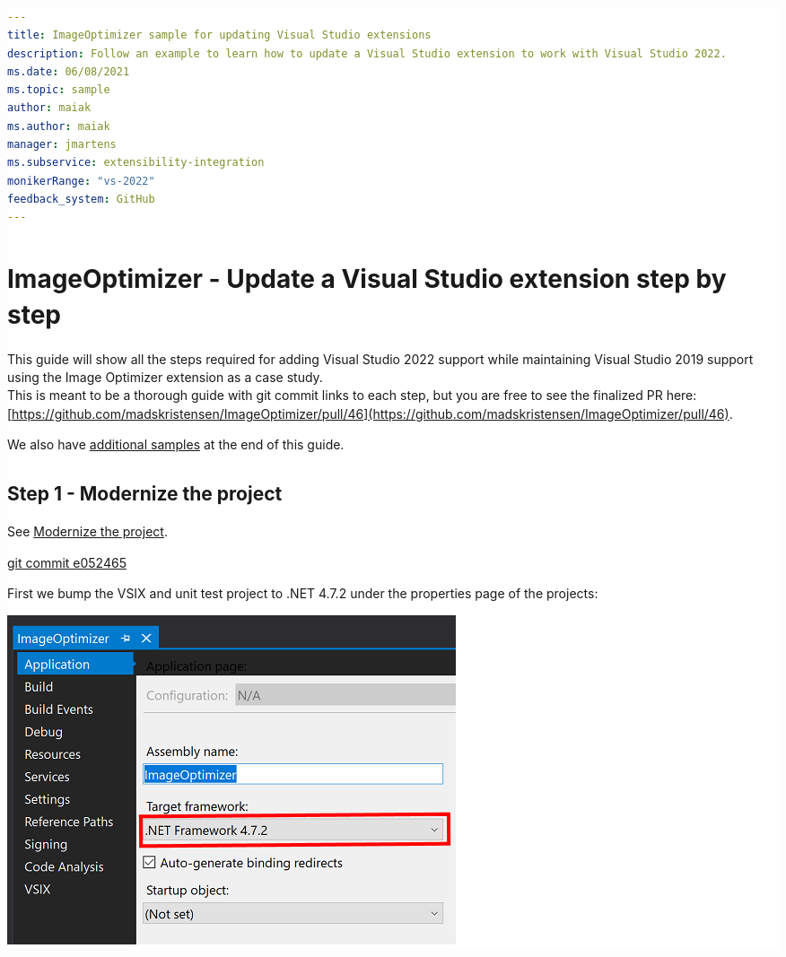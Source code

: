 ```yaml
---
title: ImageOptimizer sample for updating Visual Studio extensions
description: Follow an example to learn how to update a Visual Studio extension to work with Visual Studio 2022.
ms.date: 06/08/2021
ms.topic: sample
author: maiak
ms.author: maiak
manager: jmartens
ms.subservice: extensibility-integration
monikerRange: "vs-2022"
feedback_system: GitHub
---
```

# ImageOptimizer - Update a Visual Studio extension step by step

This guide will show all the steps required for adding Visual Studio 2022 support while maintaining Visual Studio 2019 support using the Image Optimizer extension as a case study.  
This is meant to be a thorough guide with git commit links to each step, but you are free to see the finalized PR here: 
[https://github.com/madskristensen/ImageOptimizer/pull/46](https://github.com/madskristensen/ImageOptimizer/pull/46).

We also have [additional samples](#other-samples) at the end of this guide.

## Step 1 - Modernize the project

See [Modernize the project](update-visual-studio-extension.md#modernize-your-vsix-project).

[git commit e052465](https://github.com/madskristensen/ImageOptimizer/pull/46/commits/e052465f30e6bed37e6d76eac016047095e8e18b)

First we bump the VSIX and unit test project to .NET 4.7.2 under the properties page of the projects:

   ![Framework version bump](media/samples/framework-bump.png)
